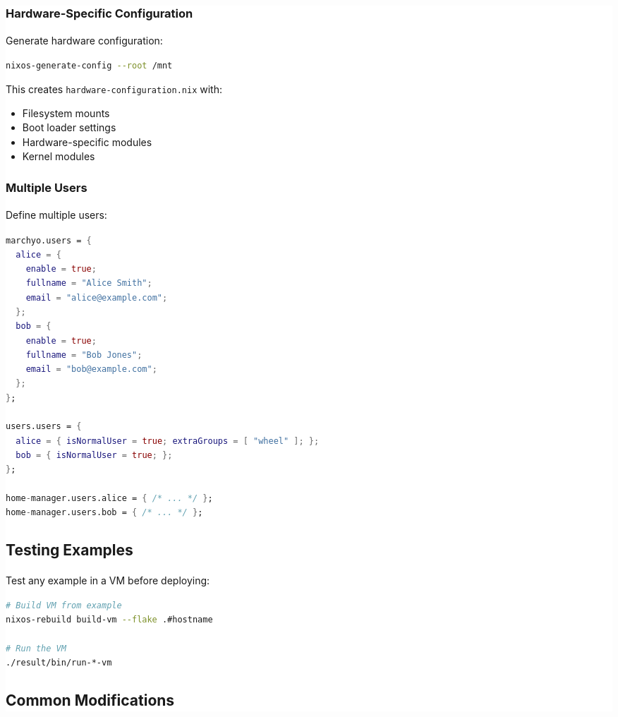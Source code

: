 ### Hardware-Specific Configuration

Generate hardware configuration:

```bash
nixos-generate-config --root /mnt
```

This creates `hardware-configuration.nix` with:
- Filesystem mounts
- Boot loader settings
- Hardware-specific modules
- Kernel modules

### Multiple Users

Define multiple users:

```nix
marchyo.users = {
  alice = {
    enable = true;
    fullname = "Alice Smith";
    email = "alice@example.com";
  };
  bob = {
    enable = true;
    fullname = "Bob Jones";
    email = "bob@example.com";
  };
};

users.users = {
  alice = { isNormalUser = true; extraGroups = [ "wheel" ]; };
  bob = { isNormalUser = true; };
};

home-manager.users.alice = { /* ... */ };
home-manager.users.bob = { /* ... */ };
```

## Testing Examples

Test any example in a VM before deploying:

```bash
# Build VM from example
nixos-rebuild build-vm --flake .#hostname

# Run the VM
./result/bin/run-*-vm
```

## Common Modifications
